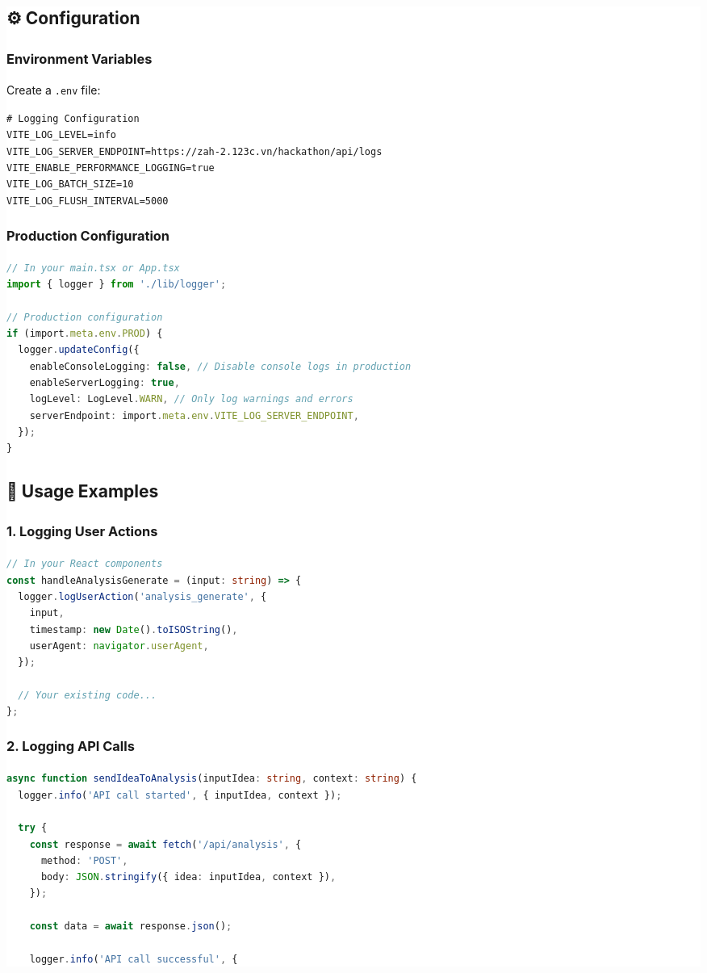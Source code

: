## ⚙️ Configuration

### Environment Variables

Create a `.env` file:

```env
# Logging Configuration
VITE_LOG_LEVEL=info
VITE_LOG_SERVER_ENDPOINT=https://zah-2.123c.vn/hackathon/api/logs
VITE_ENABLE_PERFORMANCE_LOGGING=true
VITE_LOG_BATCH_SIZE=10
VITE_LOG_FLUSH_INTERVAL=5000
```

### Production Configuration

```typescript
// In your main.tsx or App.tsx
import { logger } from './lib/logger';

// Production configuration
if (import.meta.env.PROD) {
  logger.updateConfig({
    enableConsoleLogging: false, // Disable console logs in production
    enableServerLogging: true,
    logLevel: LogLevel.WARN, // Only log warnings and errors
    serverEndpoint: import.meta.env.VITE_LOG_SERVER_ENDPOINT,
  });
}
```

## 📝 Usage Examples

### 1. Logging User Actions

```typescript
// In your React components
const handleAnalysisGenerate = (input: string) => {
  logger.logUserAction('analysis_generate', {
    input,
    timestamp: new Date().toISOString(),
    userAgent: navigator.userAgent,
  });

  // Your existing code...
};
```

### 2. Logging API Calls

```typescript
async function sendIdeaToAnalysis(inputIdea: string, context: string) {
  logger.info('API call started', { inputIdea, context });

  try {
    const response = await fetch('/api/analysis', {
      method: 'POST',
      body: JSON.stringify({ idea: inputIdea, context }),
    });

    const data = await response.json();

    logger.info('API call successful', {
```
